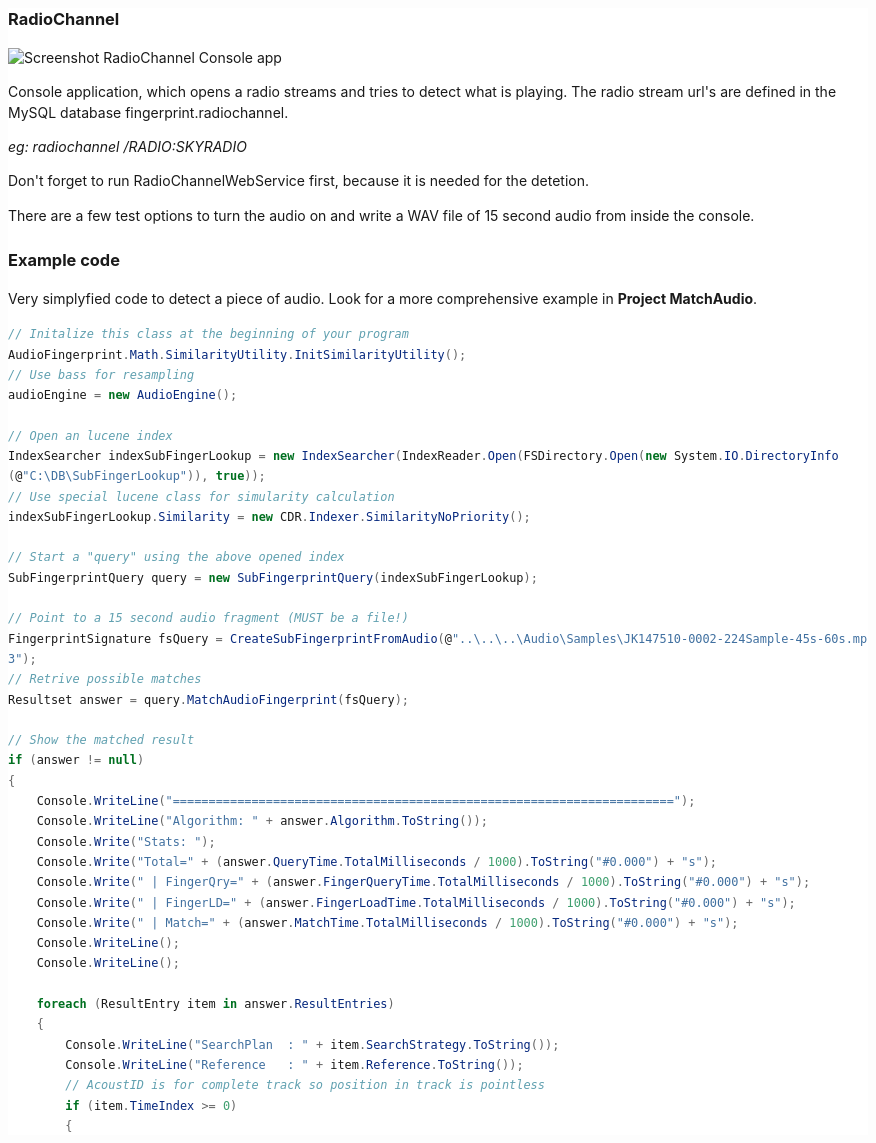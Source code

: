 
### RadioChannel
![Screenshot RadioChannel Console app](https://github.com/nelemans1971/AudioFingerprinting/blob/master/ScreenShotRadioChannel.png?raw=true)

Console application, which opens a radio streams and tries to detect what is 
playing. The radio stream url's are defined in the MySQL database 
fingerprint.radiochannel. 

*eg: radiochannel /RADIO:SKYRADIO*

Don't forget to run RadioChannelWebService first, because it is needed for the detetion.

There are a few test options to turn the audio on and write a WAV file of 15 
second audio from inside the console.


### Example code

Very simplyfied code to detect a piece of audio.
Look for a more comprehensive example in **Project MatchAudio**.

```csharp
// Initalize this class at the beginning of your program
AudioFingerprint.Math.SimilarityUtility.InitSimilarityUtility();
// Use bass for resampling
audioEngine = new AudioEngine();

// Open an lucene index
IndexSearcher indexSubFingerLookup = new IndexSearcher(IndexReader.Open(FSDirectory.Open(new System.IO.DirectoryInfo(@"C:\DB\SubFingerLookup")), true));
// Use special lucene class for simularity calculation
indexSubFingerLookup.Similarity = new CDR.Indexer.SimilarityNoPriority();

// Start a "query" using the above opened index
SubFingerprintQuery query = new SubFingerprintQuery(indexSubFingerLookup);

// Point to a 15 second audio fragment (MUST be a file!)
FingerprintSignature fsQuery = CreateSubFingerprintFromAudio(@"..\..\..\Audio\Samples\JK147510-0002-224Sample-45s-60s.mp3");
// Retrive possible matches
Resultset answer = query.MatchAudioFingerprint(fsQuery);

// Show the matched result
if (answer != null)
{
    Console.WriteLine("======================================================================");
    Console.WriteLine("Algorithm: " + answer.Algorithm.ToString());
    Console.Write("Stats: ");
    Console.Write("Total=" + (answer.QueryTime.TotalMilliseconds / 1000).ToString("#0.000") + "s");
    Console.Write(" | FingerQry=" + (answer.FingerQueryTime.TotalMilliseconds / 1000).ToString("#0.000") + "s");
    Console.Write(" | FingerLD=" + (answer.FingerLoadTime.TotalMilliseconds / 1000).ToString("#0.000") + "s");
    Console.Write(" | Match=" + (answer.MatchTime.TotalMilliseconds / 1000).ToString("#0.000") + "s");
    Console.WriteLine();
    Console.WriteLine();

    foreach (ResultEntry item in answer.ResultEntries)
    {
        Console.WriteLine("SearchPlan  : " + item.SearchStrategy.ToString());
        Console.WriteLine("Reference   : " + item.Reference.ToString());
        // AcoustID is for complete track so position in track is pointless
        if (item.TimeIndex >= 0)
        {
```